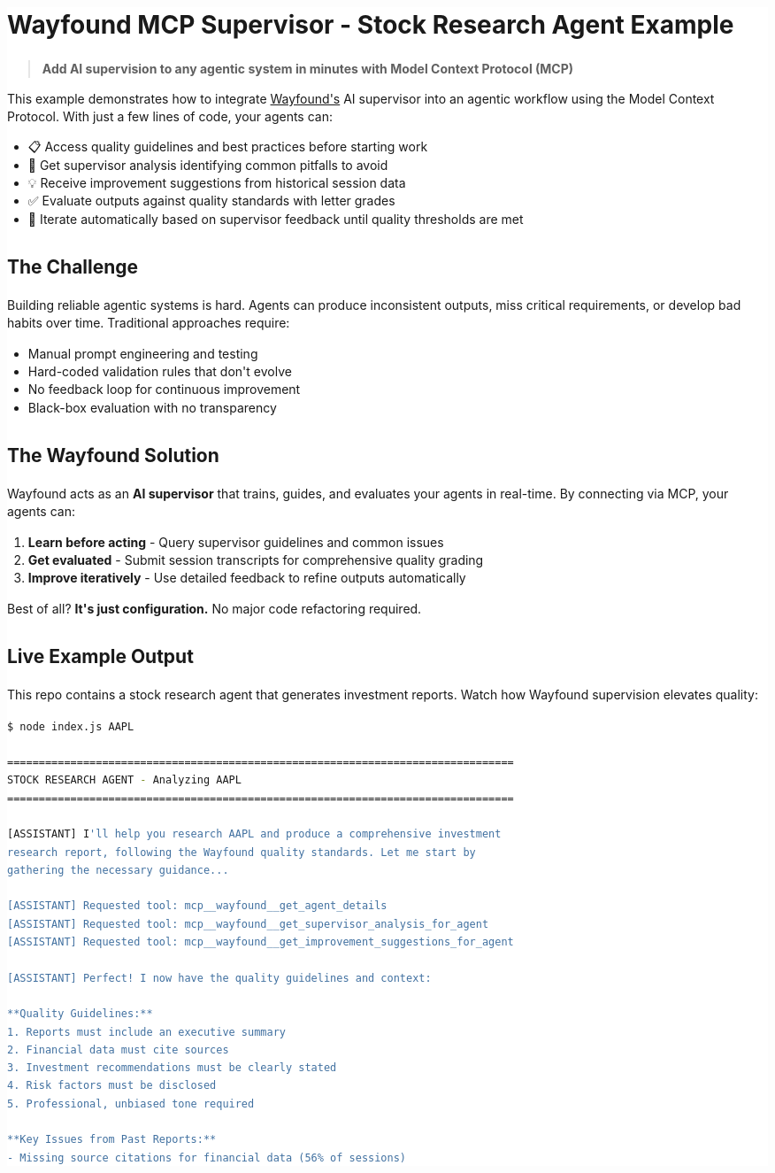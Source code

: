 # Wayfound MCP Supervisor - Stock Research Agent Example

> **Add AI supervision to any agentic system in minutes with Model Context Protocol (MCP)**

This example demonstrates how to integrate [Wayfound's](https://wayfound.ai) AI supervisor into an agentic workflow using the Model Context Protocol. With just a few lines of code, your agents can:

- 📋 Access quality guidelines and best practices before starting work
- 🎯 Get supervisor analysis identifying common pitfalls to avoid
- 💡 Receive improvement suggestions from historical session data
- ✅ Evaluate outputs against quality standards with letter grades
- 🔄 Iterate automatically based on supervisor feedback until quality thresholds are met

## The Challenge

Building reliable agentic systems is hard. Agents can produce inconsistent outputs, miss critical requirements, or develop bad habits over time. Traditional approaches require:

- Manual prompt engineering and testing
- Hard-coded validation rules that don't evolve
- No feedback loop for continuous improvement
- Black-box evaluation with no transparency

## The Wayfound Solution

Wayfound acts as an **AI supervisor** that trains, guides, and evaluates your agents in real-time. By connecting via MCP, your agents can:

1. **Learn before acting** - Query supervisor guidelines and common issues
2. **Get evaluated** - Submit session transcripts for comprehensive quality grading
3. **Improve iteratively** - Use detailed feedback to refine outputs automatically

Best of all? **It's just configuration.** No major code refactoring required.

## Live Example Output

This repo contains a stock research agent that generates investment reports. Watch how Wayfound supervision elevates quality:

```bash
$ node index.js AAPL

================================================================================
STOCK RESEARCH AGENT - Analyzing AAPL
================================================================================

[ASSISTANT] I'll help you research AAPL and produce a comprehensive investment
research report, following the Wayfound quality standards. Let me start by
gathering the necessary guidance...

[ASSISTANT] Requested tool: mcp__wayfound__get_agent_details
[ASSISTANT] Requested tool: mcp__wayfound__get_supervisor_analysis_for_agent
[ASSISTANT] Requested tool: mcp__wayfound__get_improvement_suggestions_for_agent

[ASSISTANT] Perfect! I now have the quality guidelines and context:

**Quality Guidelines:**
1. Reports must include an executive summary
2. Financial data must cite sources
3. Investment recommendations must be clearly stated
4. Risk factors must be disclosed
5. Professional, unbiased tone required

**Key Issues from Past Reports:**
- Missing source citations for financial data (56% of sessions)
```